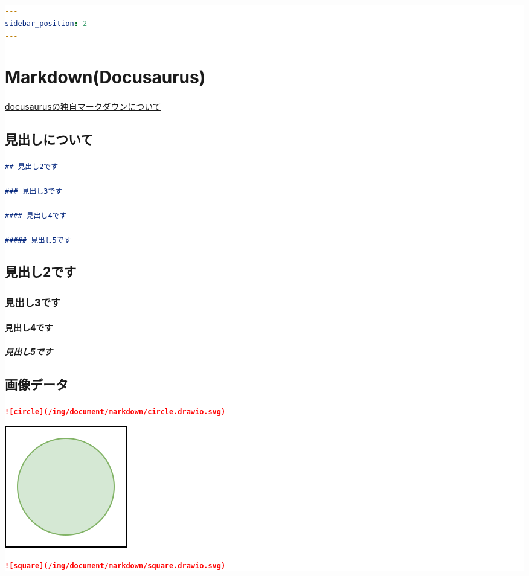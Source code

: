 ```yaml
---
sidebar_position: 2
---
```


# Markdown(Docusaurus)

[docusaurusの独自マークダウンについて](https://docusaurus.io/docs/markdown-features)

## 見出しについて

```md
## 見出し2です

### 見出し3です

#### 見出し4です

##### 見出し5です
```

## 見出し2です

### 見出し3です

#### 見出し4です

##### 見出し5です

## 画像データ

```md
![circle](/img/document/markdown/circle.drawio.svg)
```

![circle](/img/document/markdown/circle.drawio.svg)

```md
![square](/img/document/markdown/square.drawio.svg)
```
